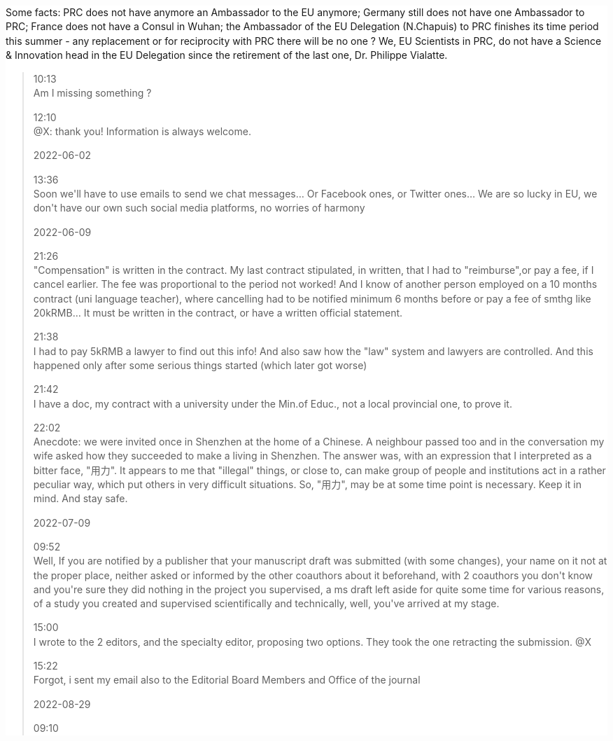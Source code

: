 Some facts: PRC does not have anymore an Ambassador to the EU anymore; Germany still does not have one Ambassador to PRC; France does not have a Consul in Wuhan; the Ambassador of the EU Delegation (N.Chapuis) to PRC finishes its time period this summer - any replacement or for reciprocity with PRC there will be no one ? We, EU Scientists in PRC, do not have a Science & Innovation head in the EU Delegation since the retirement of the last one, Dr. Philippe Vialatte.
>
>10:13  
Am I missing something ?
>
>12:10  
@X: thank you! Information is always welcome.
>
>2022-06-02
>
>13:36  
Soon we'll have to use emails to send we chat messages… Or Facebook ones, or Twitter ones… We are so lucky in EU, we don't have our own such social media platforms, no worries of harmony
>
>2022-06-09
>
>21:26  
"Compensation" is written in the contract. My last contract stipulated, in written, that I had to "reimburse",or pay a fee, if I cancel earlier. The fee was proportional to the period not worked! And I know of another person employed on a 10 months contract (uni language teacher), where cancelling had to be notified minimum 6 months before or pay a fee of smthg like 20kRMB…
It must be written in the contract, or have a written official statement.
>
>21:38  
I had to pay 5kRMB a lawyer to find out this info! And also saw how the "law" system and lawyers are controlled. And this happened only after some serious things started (which later got worse)
>
>21:42  
I have a doc, my contract with a university under the Min.of Educ., not a local provincial one, to prove it.
>
>22:02  
Anecdote: we were invited once in Shenzhen at the home of a Chinese. A neighbour passed too and in the conversation my wife asked how they succeeded to make a living in Shenzhen. The answer was, with an expression that I interpreted as a bitter face, "用力". It appears to me that "illegal" things, or close to, can make group of people and institutions act in a rather peculiar way, which put others in very difficult situations. So,  "用力", may be at some time point is necessary. Keep it in mind. And stay safe.
>
>2022-07-09
>
>09:52  
Well, If you are notified by a publisher that your manuscript draft was submitted (with some changes), your name on it not at the proper place, neither asked or informed by the other coauthors about it beforehand, with 2 coauthors you don't know and you're sure they did nothing in the project you supervised, a ms draft left aside for quite some time for various reasons, of a study you created and supervised scientifically and technically, well, you've arrived at my stage.
>
>15:00  
I wrote to the 2 editors, and the specialty editor, proposing two options. They took the one retracting the submission. @X 
>
>15:22  
Forgot, i sent my email also to the Editorial Board Members and Office of the journal
>
>2022-08-29
>
>09:10  